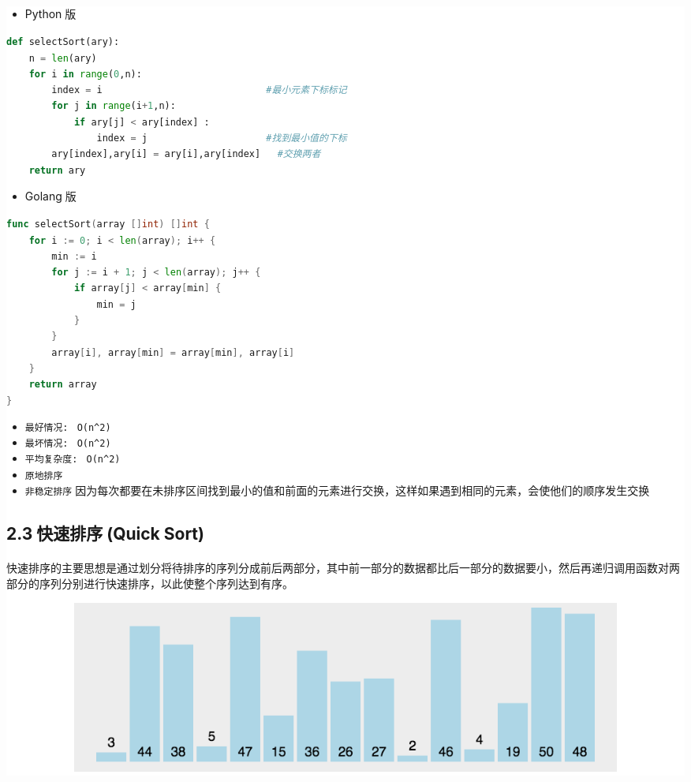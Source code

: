 - Python 版
```py
def selectSort(ary):
    n = len(ary)
    for i in range(0,n):
        index = i                             #最小元素下标标记
        for j in range(i+1,n):
            if ary[j] < ary[index] :
                index = j                     #找到最小值的下标
        ary[index],ary[i] = ary[i],ary[index]   #交换两者
    return ary
```

- Golang 版
```go
func selectSort(array []int) []int {
    for i := 0; i < len(array); i++ {
        min := i
        for j := i + 1; j < len(array); j++ {
            if array[j] < array[min] {
                min = j
            }
        }
        array[i], array[min] = array[min], array[i]
    }
    return array
}
```

- `最好情况: ` `O(n^2)`
- `最坏情况: ` `O(n^2)`
- `平均复杂度: ` `O(n^2)`
- `原地排序`
- `非稳定排序` 因为每次都要在未排序区间找到最小的值和前面的元素进行交换，这样如果遇到相同的元素，会使他们的顺序发生交换


## 2.3 快速排序 (Quick Sort)

快速排序的主要思想是通过划分将待排序的序列分成前后两部分，其中前一部分的数据都比后一部分的数据要小，然后再递归调用函数对两部分的序列分别进行快速排序，以此使整个序列达到有序。



<div align="center"><img src="./assets/快速排序.gif" width="80%"></div>
